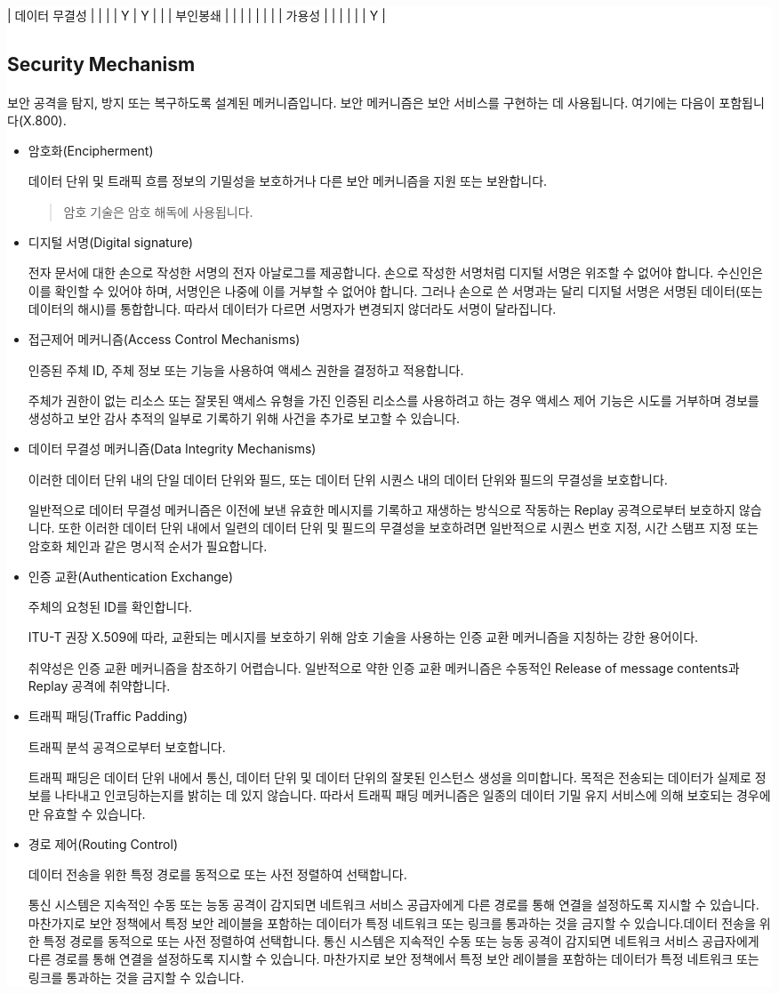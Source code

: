 | 데이터 무결성      |                             |                  |             | Y      | Y                        |                   |
| 부인봉쇄           |                             |                  |             |        |                          |                   |
| 가용성             |                             |                  |             |        |                          | Y                 |


## Security Mechanism

보안 공격을 탐지, 방지 또는 복구하도록 설계된 메커니즘입니다. 보안 메커니즘은 보안 서비스를 구현하는 데 사용됩니다. 여기에는 다음이 포함됩니다(X.800).

- 암호화(Encipherment)

    데이터 단위 및 트래픽 흐름 정보의 기밀성을 보호하거나 다른 보안 메커니즘을 지원 또는 보완합니다.

    > 암호 기술은 암호 해독에 사용됩니다.

- 디지털 서명(Digital signature)

    전자 문서에 대한 손으로 작성한 서명의 전자 아날로그를 제공합니다. 손으로 작성한 서명처럼 디지털 서명은 위조할 수 없어야 합니다. 수신인은 이를 확인할 수 있어야 하며, 서명인은 나중에 이를 거부할 수 없어야 합니다. 그러나 손으로 쓴 서명과는 달리 디지털 서명은 서명된 데이터(또는 데이터의 해시)를 통합합니다. 따라서 데이터가 다르면 서명자가 변경되지 않더라도 서명이 달라집니다.

- 접근제어 메커니즘(Access Control Mechanisms)

    인증된 주체 ID, 주체 정보 또는 기능을 사용하여 액세스 권한을 결정하고 적용합니다.
    
    주체가 권한이 없는 리소스 또는 잘못된 액세스 유형을 가진 인증된 리소스를 사용하려고 하는 경우 액세스 제어 기능은 시도를 거부하며 경보를 생성하고 보안 감사 추적의 일부로 기록하기 위해 사건을 추가로 보고할 수 있습니다.

- 데이터 무결성 메커니즘(Data Integrity Mechanisms)

    이러한 데이터 단위 내의 단일 데이터 단위와 필드, 또는 데이터 단위 시퀀스 내의 데이터 단위와 필드의 무결성을 보호합니다.

    일반적으로 데이터 무결성 메커니즘은 이전에 보낸 유효한 메시지를 기록하고 재생하는 방식으로 작동하는 Replay 공격으로부터 보호하지 않습니다. 또한 이러한 데이터 단위 내에서 일련의 데이터 단위 및 필드의 무결성을 보호하려면 일반적으로 시퀀스 번호 지정, 시간 스탬프 지정 또는 암호화 체인과 같은 명시적 순서가 필요합니다.

- 인증 교환(Authentication Exchange)

    주체의 요청된 ID를 확인합니다.

    ITU-T 권장 X.509에 따라, 교환되는 메시지를 보호하기 위해 암호 기술을 사용하는 인증 교환 메커니즘을 지칭하는 강한 용어이다.

    취약성은 인증 교환 메커니즘을 참조하기 어렵습니다. 일반적으로 약한 인증 교환 메커니즘은 수동적인 Release of message contents과 Replay 공격에 취약합니다.

- 트래픽 패딩(Traffic Padding)

    트래픽 분석 공격으로부터 보호합니다.

    트래픽 패딩은 데이터 단위 내에서 통신, 데이터 단위 및 데이터 단위의 잘못된 인스턴스 생성을 의미합니다. 목적은 전송되는 데이터가 실제로 정보를 나타내고 인코딩하는지를 밝히는 데 있지 않습니다. 따라서 트래픽 패딩 메커니즘은 일종의 데이터 기밀 유지 서비스에 의해 보호되는 경우에만 유효할 수 있습니다.        

- 경로 제어(Routing Control)

    데이터 전송을 위한 특정 경로를 동적으로 또는 사전 정렬하여 선택합니다.
    
    통신 시스템은 지속적인 수동 또는 능동 공격이 감지되면 네트워크 서비스 공급자에게 다른 경로를 통해 연결을 설정하도록 지시할 수 있습니다. 마찬가지로 보안 정책에서 특정 보안 레이블을 포함하는 데이터가 특정 네트워크 또는 링크를 통과하는 것을 금지할 수 있습니다.데이터 전송을 위한 특정 경로를 동적으로 또는 사전 정렬하여 선택합니다. 통신 시스템은 지속적인 수동 또는 능동 공격이 감지되면 네트워크 서비스 공급자에게 다른 경로를 통해 연결을 설정하도록 지시할 수 있습니다. 마찬가지로 보안 정책에서 특정 보안 레이블을 포함하는 데이터가 특정 네트워크 또는 링크를 통과하는 것을 금지할 수 있습니다.
